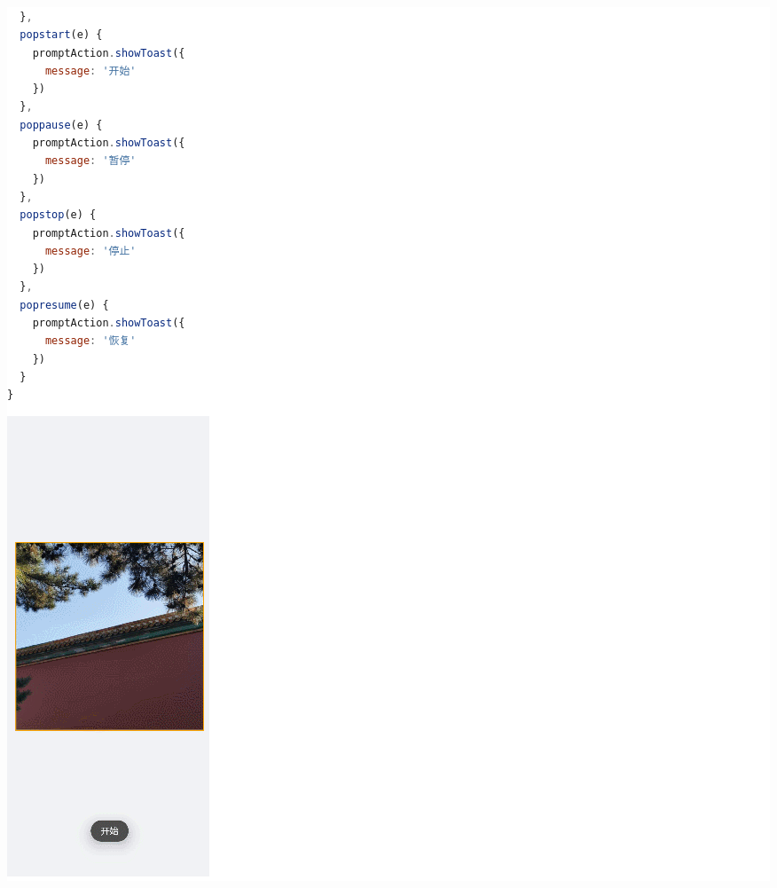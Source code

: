 ```js
  },
  popstart(e) {
    promptAction.showToast({
      message: '开始'
    })
  },
  poppause(e) {
    promptAction.showToast({
      message: '暂停'
    })
  },
  popstop(e) {
    promptAction.showToast({
      message: '停止'
    })
  },
  popresume(e) {
    promptAction.showToast({
      message: '恢复'
    })
  }
}
```

![zh-cn_image_0000001263278477](figures/zh-cn_image_0000001263278477.gif)
